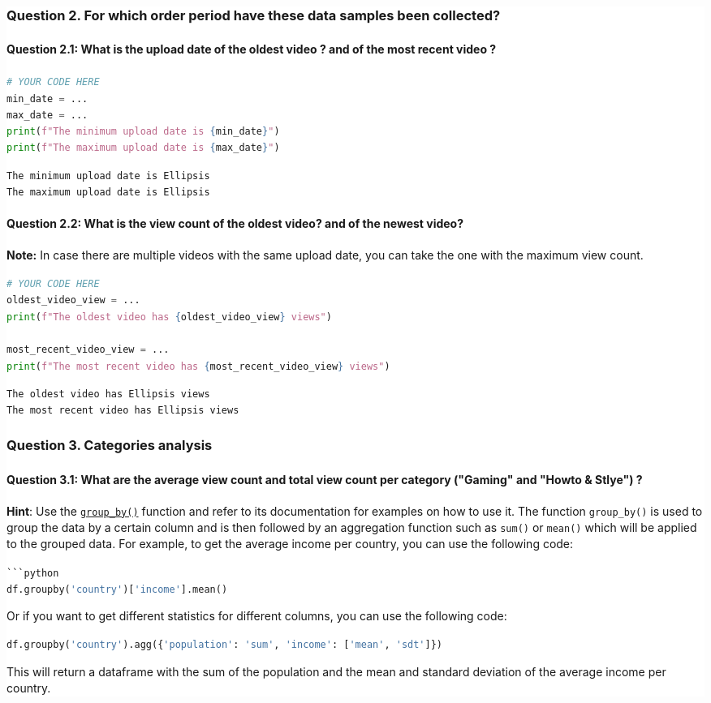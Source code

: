 ### Question 2. For which order period have these data samples been collected?

#### Question 2.1: What is the upload date of the oldest video ? and of the most recent video ?


```python
# YOUR CODE HERE
min_date = ...
max_date = ...
print(f"The minimum upload date is {min_date}")
print(f"The maximum upload date is {max_date}")
```

    The minimum upload date is Ellipsis
    The maximum upload date is Ellipsis


#### Question 2.2: What is the view count of the oldest video? and of the newest video?
**Note:** In case there are multiple videos with the same upload date, you can take the one with the maximum view count.


```python
# YOUR CODE HERE
oldest_video_view = ...
print(f"The oldest video has {oldest_video_view} views")

most_recent_video_view = ...
print(f"The most recent video has {most_recent_video_view} views")
```

    The oldest video has Ellipsis views
    The most recent video has Ellipsis views


### Question 3. Categories analysis

#### Question 3.1: What are the average view count and total view count per category ("Gaming" and "Howto & Stlye") ?
**Hint**: Use the [`group_by()`](https://pandas.pydata.org/pandas-docs/stable/reference/api/pandas.DataFrame.groupby.html) function and refer to its documentation for examples on how to use it. The function `group_by()` is used to group the data by a certain column and is then followed by an aggregation function such as `sum()` or `mean()` which will be applied to the grouped data.
For example, to get the average income per country, you can use the following code:
```python
```python
df.groupby('country')['income'].mean()
```

Or if you want to get different statistics for different columns, you can use the following code:
```python
df.groupby('country').agg({'population': 'sum', 'income': ['mean', 'sdt']})
```
This will return a dataframe with the sum of the population and the mean and standard deviation of the average income per country.
